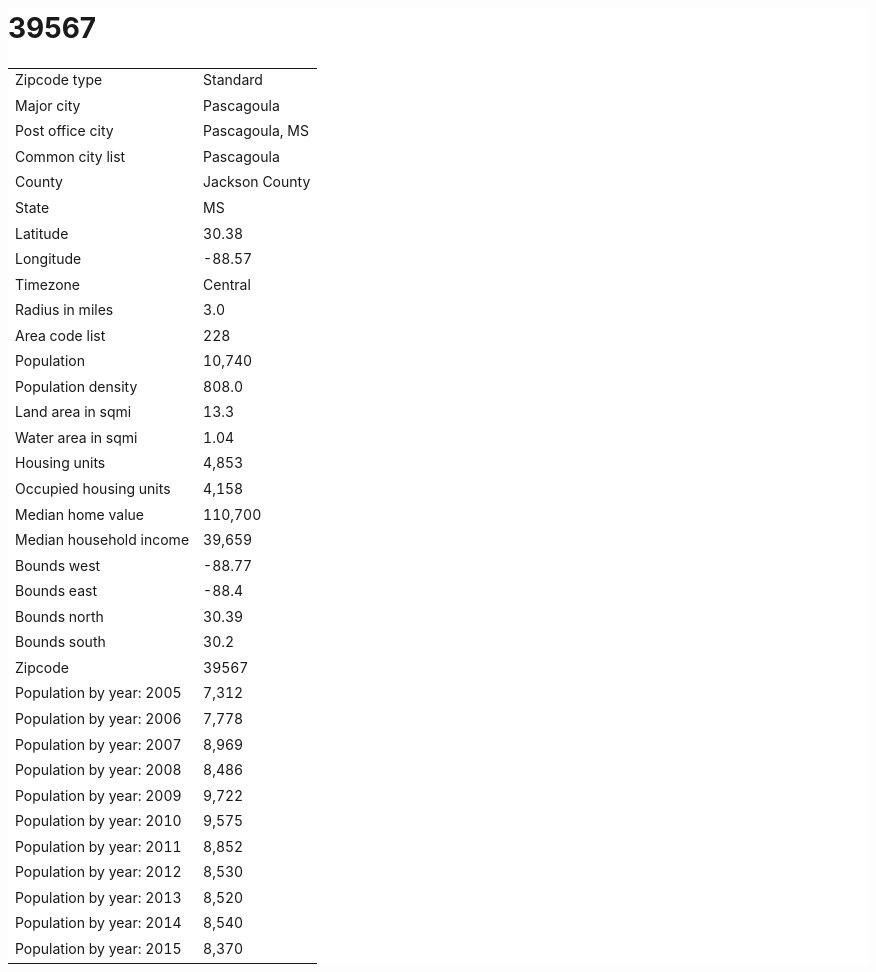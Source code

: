 39567
=====
|||
|--|--|
|Zipcode type|Standard|
|Major city|Pascagoula|
|Post office city|Pascagoula, MS|
|Common city list|Pascagoula|
|County|Jackson County|
|State|MS|
|Latitude|30.38|
|Longitude|-88.57|
|Timezone|Central|
|Radius in miles|3.0|
|Area code list|228|
|Population|10,740|
|Population density|808.0|
|Land area in sqmi|13.3|
|Water area in sqmi|1.04|
|Housing units|4,853|
|Occupied housing units|4,158|
|Median home value|110,700|
|Median household income|39,659|
|Bounds west|-88.77|
|Bounds east|-88.4|
|Bounds north|30.39|
|Bounds south|30.2|
|Zipcode|39567|
|Population by year: 2005|7,312|
|Population by year: 2006|7,778|
|Population by year: 2007|8,969|
|Population by year: 2008|8,486|
|Population by year: 2009|9,722|
|Population by year: 2010|9,575|
|Population by year: 2011|8,852|
|Population by year: 2012|8,530|
|Population by year: 2013|8,520|
|Population by year: 2014|8,540|
|Population by year: 2015|8,370|
